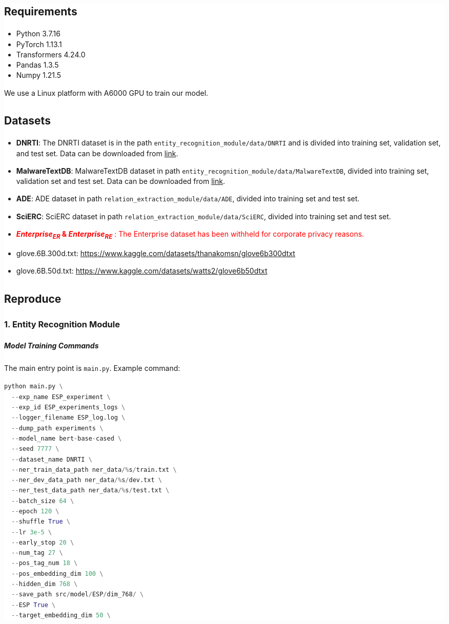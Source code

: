 

## Requirements

- Python 3.7.16
- PyTorch 1.13.1
- Transformers 4.24.0
- Pandas 1.3.5
- Numpy 1.21.5

We use a Linux platform with A6000 GPU to train our model.



## Datasets

- **DNRTI**: The DNRTI dataset is in the path `entity_recognition_module/data/DNRTI` and is divided into training set, validation set, and test set. Data can be downloaded from [link](https://github.com/LiuPeiP-CS/NER4CTI/tree/main/DNRTI_Dataset).
- **MalwareTextDB**: MalwareTextDB dataset in path `entity_recognition_module/data/MalwareTextDB`, divided into training set, validation set and test set. Data can be downloaded from [link](https://github.com/LiuPeiP-CS/NER4CTI/tree/main/MalwareDB/MalwareDB).
- **ADE**: ADE dataset in path `relation_extraction_module/data/ADE`, divided into training set and test set.
- **SciERC**: SciERC dataset in path `relation_extraction_module/data/SciERC`, divided into training set and test set.

- <span style='color: red'>**$Enterprise_{ER}$ & $Enterprise_{RE}$** : The Enterprise dataset has been withheld for corporate privacy reasons.</span>

- glove.6B.300d.txt: https://www.kaggle.com/datasets/thanakomsn/glove6b300dtxt
- glove.6B.50d.txt: https://www.kaggle.com/datasets/watts2/glove6b50dtxt



## Reproduce

### 1. Entity Recognition Module 

##### Model Training Commands

The main entry point is `main.py`. Example command:

```python
python main.py \
  --exp_name ESP_experiment \
  --exp_id ESP_experiments_logs \
  --logger_filename ESP_log.log \
  --dump_path experiments \
  --model_name bert-base-cased \
  --seed 7777 \
  --dataset_name DNRTI \
  --ner_train_data_path ner_data/%s/train.txt \
  --ner_dev_data_path ner_data/%s/dev.txt \
  --ner_test_data_path ner_data/%s/test.txt \
  --batch_size 64 \
  --epoch 120 \
  --shuffle True \
  --lr 3e-5 \
  --early_stop 20 \
  --num_tag 27 \
  --pos_tag_num 18 \
  --pos_embedding_dim 100 \
  --hidden_dim 768 \
  --save_path src/model/ESP/dim_768/ \
  --ESP True \
  --target_embedding_dim 50 \
```